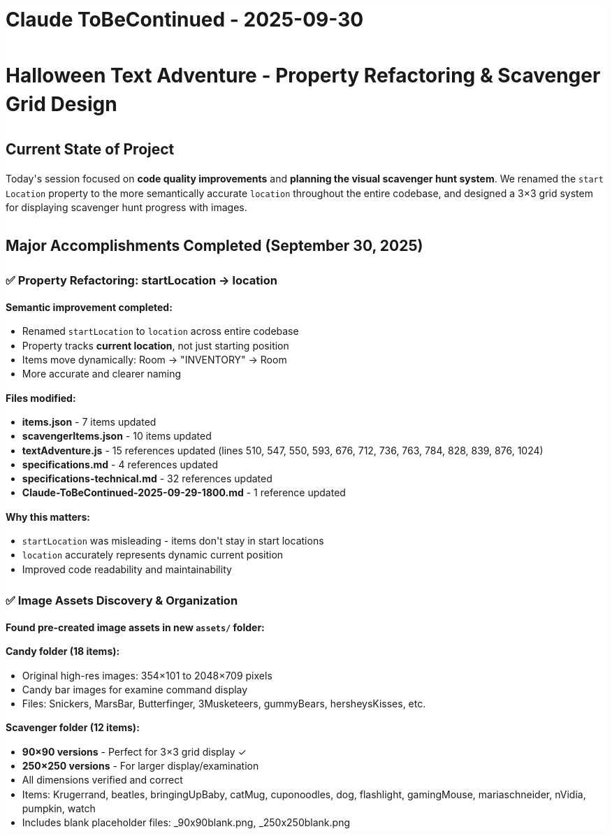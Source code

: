 # Claude ToBeContinued - 2025-09-30
# Halloween Text Adventure - Property Refactoring & Scavenger Grid Design

## Current State of Project

Today's session focused on **code quality improvements** and **planning the visual scavenger hunt system**. We renamed the `startLocation` property to the more semantically accurate `location` throughout the entire codebase, and designed a 3×3 grid system for displaying scavenger hunt progress with images.

## Major Accomplishments Completed (September 30, 2025)

### ✅ Property Refactoring: startLocation → location

**Semantic improvement completed:**
- Renamed `startLocation` to `location` across entire codebase
- Property tracks **current location**, not just starting position
- Items move dynamically: Room → "INVENTORY" → Room
- More accurate and clearer naming

**Files modified:**
- **items.json** - 7 items updated
- **scavengerItems.json** - 10 items updated
- **textAdventure.js** - 15 references updated (lines 510, 547, 550, 593, 676, 712, 736, 763, 784, 828, 839, 876, 1024)
- **specifications.md** - 4 references updated
- **specifications-technical.md** - 32 references updated
- **Claude-ToBeContinued-2025-09-29-1800.md** - 1 reference updated

**Why this matters:**
- `startLocation` was misleading - items don't stay in start locations
- `location` accurately represents dynamic current position
- Improved code readability and maintainability

### ✅ Image Assets Discovery & Organization

**Found pre-created image assets in new `assets/` folder:**

**Candy folder (18 items):**
- Original high-res images: 354×101 to 2048×709 pixels
- Candy bar images for examine command display
- Files: Snickers, MarsBar, Butterfinger, 3Musketeers, gummyBears, hersheysKisses, etc.

**Scavenger folder (12 items):**
- **90×90 versions** - Perfect for 3×3 grid display ✓
- **250×250 versions** - For larger display/examination
- All dimensions verified and correct
- Items: Krugerrand, beatles, bringingUpBaby, catMug, cuponoodles, dog, flashlight, gamingMouse, mariaschneider, nVidia, pumpkin, watch
- Includes blank placeholder files: _90x90blank.png, _250x250blank.png
